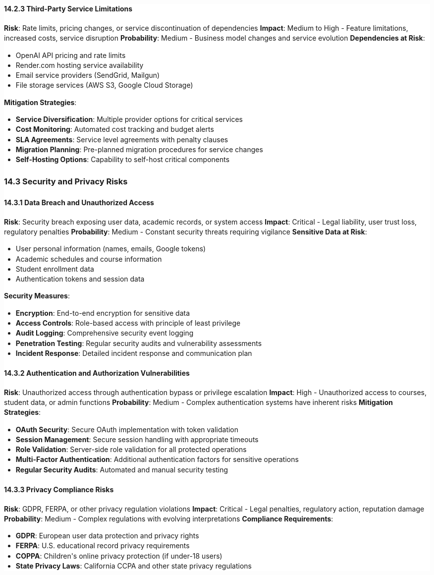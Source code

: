 #### 14.2.3 Third-Party Service Limitations
**Risk**: Rate limits, pricing changes, or service discontinuation of dependencies
**Impact**: Medium to High - Feature limitations, increased costs, service disruption
**Probability**: Medium - Business model changes and service evolution
**Dependencies at Risk**:
- OpenAI API pricing and rate limits
- Render.com hosting service availability
- Email service providers (SendGrid, Mailgun)
- File storage services (AWS S3, Google Cloud Storage)

**Mitigation Strategies**:
- **Service Diversification**: Multiple provider options for critical services
- **Cost Monitoring**: Automated cost tracking and budget alerts
- **SLA Agreements**: Service level agreements with penalty clauses
- **Migration Planning**: Pre-planned migration procedures for service changes
- **Self-Hosting Options**: Capability to self-host critical components

### 14.3 Security and Privacy Risks

#### 14.3.1 Data Breach and Unauthorized Access
**Risk**: Security breach exposing user data, academic records, or system access
**Impact**: Critical - Legal liability, user trust loss, regulatory penalties
**Probability**: Medium - Constant security threats requiring vigilance
**Sensitive Data at Risk**:
- User personal information (names, emails, Google tokens)
- Academic schedules and course information
- Student enrollment data
- Authentication tokens and session data

**Security Measures**:
- **Encryption**: End-to-end encryption for sensitive data
- **Access Controls**: Role-based access with principle of least privilege
- **Audit Logging**: Comprehensive security event logging
- **Penetration Testing**: Regular security audits and vulnerability assessments
- **Incident Response**: Detailed incident response and communication plan

#### 14.3.2 Authentication and Authorization Vulnerabilities
**Risk**: Unauthorized access through authentication bypass or privilege escalation
**Impact**: High - Unauthorized access to courses, student data, or admin functions
**Probability**: Medium - Complex authentication systems have inherent risks
**Mitigation Strategies**:
- **OAuth Security**: Secure OAuth implementation with token validation
- **Session Management**: Secure session handling with appropriate timeouts
- **Role Validation**: Server-side role validation for all protected operations
- **Multi-Factor Authentication**: Additional authentication factors for sensitive operations
- **Regular Security Audits**: Automated and manual security testing

#### 14.3.3 Privacy Compliance Risks
**Risk**: GDPR, FERPA, or other privacy regulation violations
**Impact**: Critical - Legal penalties, regulatory action, reputation damage
**Probability**: Medium - Complex regulations with evolving interpretations
**Compliance Requirements**:
- **GDPR**: European user data protection and privacy rights
- **FERPA**: U.S. educational record privacy requirements
- **COPPA**: Children's online privacy protection (if under-18 users)
- **State Privacy Laws**: California CCPA and other state privacy regulations

